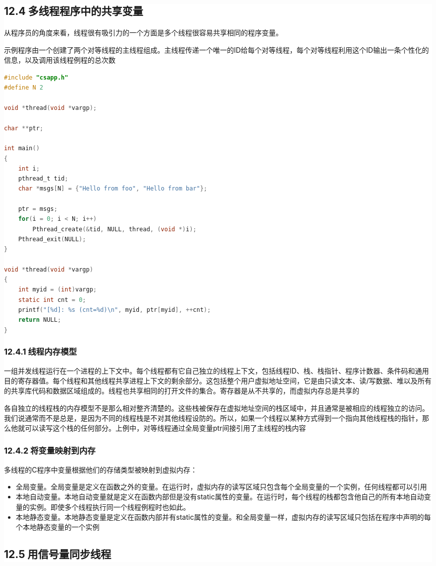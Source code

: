 ## 12.4 多线程程序中的共享变量

从程序员的角度来看，线程很有吸引力的一个方面是多个线程很容易共享相同的程序变量。

示例程序由一个创建了两个对等线程的主线程组成。主线程传递一个唯一的ID给每个对等线程，每个对等线程利用这个ID输出一条个性化的信息，以及调用该线程例程的总次数

~~~c
#include "csapp.h"
#define N 2

void *thread(void *vargp);

char **ptr;

int main()
{
	int i;
	pthread_t tid;
	char *msgs[N] = {"Hello from foo", "Hello from bar"};

	ptr = msgs;
	for(i = 0; i < N; i++)
		Pthread_create(&tid, NULL, thread, (void *)i);
	Pthread_exit(NULL);
}

void *thread(void *vargp)
{
	int myid = (int)vargp;
	static int cnt = 0;
	printf("[%d]: %s (cnt=%d)\n", myid, ptr[myid], ++cnt);
	return NULL;
}

~~~

### 12.4.1 线程内存模型

一组并发线程运行在一个进程的上下文中。每个线程都有它自己独立的线程上下文，包括线程ID、栈、栈指针、程序计数器、条件码和通用目的寄存器值。每个线程和其他线程共享进程上下文的剩余部分。这包括整个用户虚拟地址空间，它是由只读文本、读/写数据、堆以及所有的共享库代码和数据区域组成的。线程也共享相同的打开文件的集合。寄存器是从不共享的，而虚拟内存总是共享的

各自独立的线程栈的内存模型不是那么相对整齐清楚的。这些栈被保存在虚拟地址空间的栈区域中，并且通常是被相应的线程独立的访问。我们说通常而不是总是，是因为不同的线程栈是不对其他线程设防的。所以，如果一个线程以某种方式得到一个指向其他线程栈的指针，那么他就可以读写这个栈的任何部分。上例中，对等线程通过全局变量ptr间接引用了主线程的栈内容

### 12.4.2 将变量映射到内存

多线程的C程序中变量根据他们的存储类型被映射到虚拟内存：

* 全局变量。全局变量是定义在函数之外的变量。在运行时，虚拟内存的读写区域只包含每个全局变量的一个实例，任何线程都可以引用
* 本地自动变量。本地自动变量就是定义在函数内部但是没有static属性的变量。在运行时，每个线程的栈都包含他自己的所有本地自动变量的实例。即使多个线程执行同一个线程例程时也如此。
* 本地静态变量。本地静态变量是定义在函数内部并有static属性的变量。和全局变量一样，虚拟内存的读写区域只包括在程序中声明的每个本地静态变量的一个实例

## 12.5 用信号量同步线程
